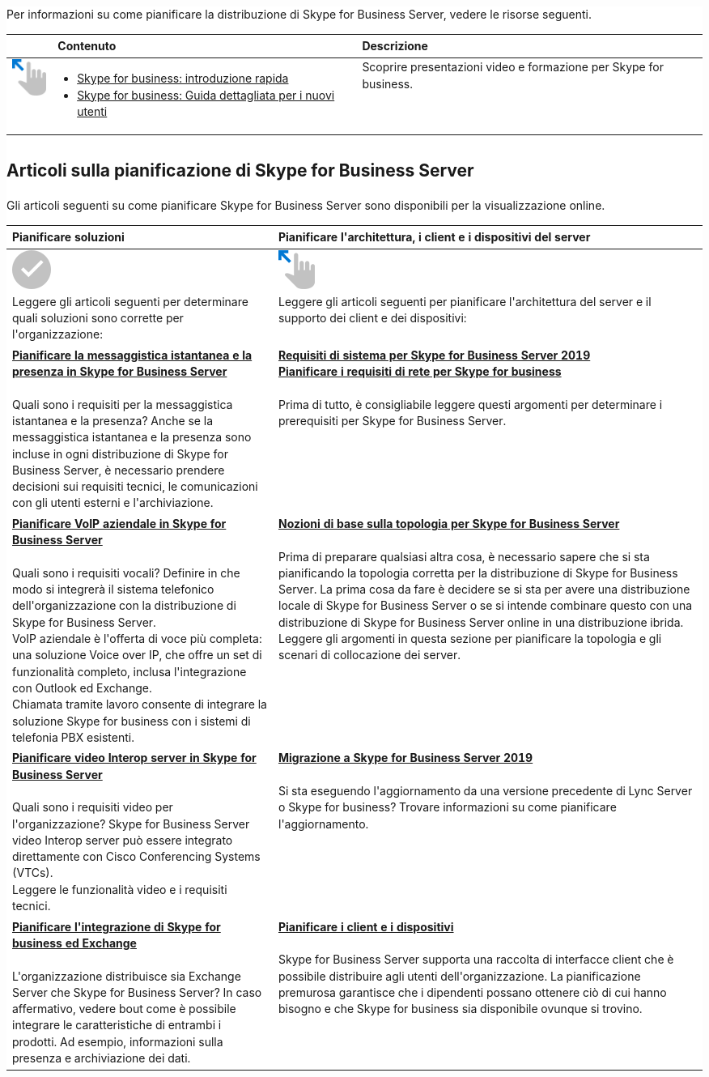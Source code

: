 Per informazioni su come pianificare la distribuzione di Skype for Business Server, vedere le risorse seguenti.
  
||Contenuto|Descrizione|
|:--- |:--- |:--- |
|![Icona per i video](../media/get_started.png)|<UL><LI>[Skype for business: introduzione rapida](https://www.youtube.com/watch?v=PRJqMuwW5yc&amp;feature=youtu.be) </li><li>  [Skype for business: Guida dettagliata per i nuovi utenti](https://www.youtube.com/watch?v=7_c4zVJ739M&amp;feature=youtu.be)</li></ul>   |Scoprire presentazioni video e formazione per Skype for business.    |
   
## <a name="articles-about-planning-for-skype-for-business-server"></a>Articoli sulla pianificazione di Skype for Business Server

Gli articoli seguenti su come pianificare Skype for Business Server sono disponibili per la visualizzazione online. 
  
|Pianificare soluzioni|Pianificare l'architettura, i client e i dispositivi del server|
|:-----|:-----|
|![Icona per il contenuto delle soluzioni](../media/success.png) <br>  Leggere gli articoli seguenti per determinare quali soluzioni sono corrette per l'organizzazione:    |![Icona per il contenuto dell'architettura del server](../media/get_started.png)  <br> Leggere gli articoli seguenti per pianificare l'architettura del server e il supporto dei client e dei dispositivi:    |
|**[Pianificare la messaggistica istantanea e la presenza in Skype for Business Server](../../SfbServer/plan-your-deployment/instant-messaging-and-presence.md)**<br/><br/> Quali sono i requisiti per la messaggistica istantanea e la presenza? Anche se la messaggistica istantanea e la presenza sono incluse in ogni distribuzione di Skype for Business Server, è necessario prendere decisioni sui requisiti tecnici, le comunicazioni con gli utenti esterni e l'archiviazione. <br/> | **[Requisiti di sistema per Skype for Business Server 2019](system-requirements.md)**  <br/> **[Pianificare i requisiti di rete per Skype for business](../../SfbServer/plan-your-deployment/network-requirements/network-requirements.md)**<br/> <br/>  Prima di tutto, è consigliabile leggere questi argomenti per determinare i prerequisiti per Skype for Business Server.    |
|**[Pianificare VoIP aziendale in Skype for Business Server](../../SfbServer/plan-your-deployment/enterprise-voice-solution/enterprise-voice.md)** <br/><br/>Quali sono i requisiti vocali? Definire in che modo si integrerà il sistema telefonico dell'organizzazione con la distribuzione di Skype for Business Server. <br/> VoIP aziendale è l'offerta di voce più completa: una soluzione Voice over IP, che offre un set di funzionalità completo, inclusa l'integrazione con Outlook ed Exchange.<br/>Chiamata tramite lavoro consente di integrare la soluzione Skype for business con i sistemi di telefonia PBX esistenti.   |**[Nozioni di base sulla topologia per Skype for Business Server](../../SfbServer/plan-your-deployment/topology-basics/topology-basics.md)** <br/><br/>Prima di preparare qualsiasi altra cosa, è necessario sapere che si sta pianificando la topologia corretta per la distribuzione di Skype for Business Server. La prima cosa da fare è decidere se si sta per avere una distribuzione locale di Skype for Business Server o se si intende combinare questo con una distribuzione di Skype for Business Server online in una distribuzione ibrida. Leggere gli argomenti in questa sezione per pianificare la topologia e gli scenari di collocazione dei server.   |
|**[Pianificare video Interop server in Skype for Business Server](../../SfbServer/plan-your-deployment/video-interop-server.md)** <br/><br/>Quali sono i requisiti video per l'organizzazione? Skype for Business Server video Interop server può essere integrato direttamente con Cisco Conferencing Systems (VTCs). <br/>Leggere le funzionalità video e i requisiti tecnici.   |**[Migrazione a Skype for Business Server 2019](../migration/migration-to-skype-for-business-server-2019.md)** <br/> <br/>Si sta eseguendo l'aggiornamento da una versione precedente di Lync Server o Skype for business? Trovare informazioni su come pianificare l'aggiornamento.   |
|**[Pianificare l'integrazione di Skype for business ed Exchange](../../SfbServer/plan-your-deployment/integrate-with-exchange/integrate-with-exchange.md)** <br/><br/>L'organizzazione distribuisce sia Exchange Server che Skype for Business Server? In caso affermativo, vedere bout come è possibile integrare le caratteristiche di entrambi i prodotti. Ad esempio, informazioni sulla presenza e archiviazione dei dati.   |**[Pianificare i client e i dispositivi](../../SfbServer/plan-your-deployment/clients-and-devices/clients-and-devices.md)** <br/><br/>Skype for Business Server supporta una raccolta di interfacce client che è possibile distribuire agli utenti dell'organizzazione. La pianificazione premurosa garantisce che i dipendenti possano ottenere ciò di cui hanno bisogno e che Skype for business sia disponibile ovunque si trovino.   |